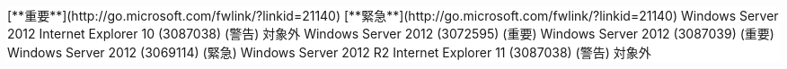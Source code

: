 </td>
<td style="border:1px solid black;">
[**重要**](http://go.microsoft.com/fwlink/?linkid=21140)

</td>
<td style="border:1px solid black;">
[**緊急**](http://go.microsoft.com/fwlink/?linkid=21140)

</td>
</tr>
<tr>
<td style="border:1px solid black;">
Windows Server 2012

</td>
<td style="border:1px solid black;">
Internet Explorer 10  
(3087038)  
(警告)

</td>
<td style="border:1px solid black;">
対象外

</td>
<td style="border:1px solid black;">
Windows Server 2012  
(3072595)  
(重要)

</td>
<td style="border:1px solid black;">
Windows Server 2012  
(3087039)  
(重要)

</td>
<td style="border:1px solid black;">
Windows Server 2012  
(3069114)  
(緊急)

</td>
</tr>
<tr>
<td style="border:1px solid black;">
Windows Server 2012 R2

</td>
<td style="border:1px solid black;">
Internet Explorer 11  
(3087038)  
(警告)

</td>
<td style="border:1px solid black;">
対象外
